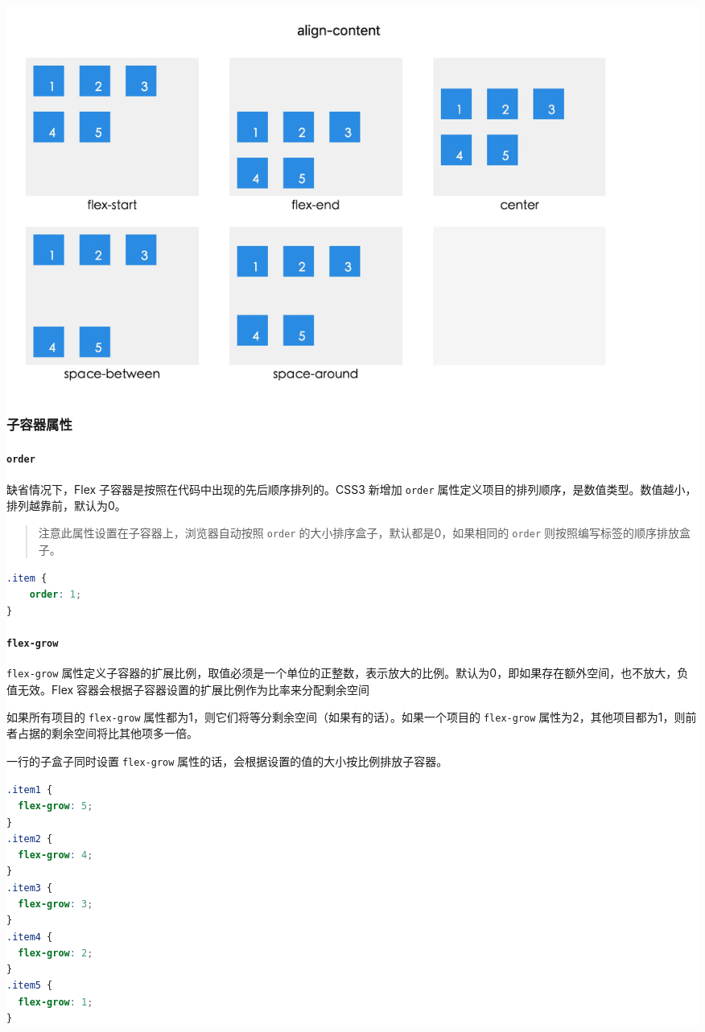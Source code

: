 ![align-content](../Screenshots/3c856db5-7928-481c-8676-795264741f55.png)

### 子容器属性

#### `order`

缺省情况下，Flex 子容器是按照在代码中出现的先后顺序排列的。CSS3 新增加 `order` 属性定义项目的排列顺序，是数值类型。数值越小，排列越靠前，默认为0。

> 注意此属性设置在子容器上，浏览器自动按照 `order` 的大小排序盒子，默认都是0，如果相同的 `order` 则按照编写标签的顺序排放盒子。

```css
.item {
    order: 1;
}
```

#### `flex-grow`

`flex-grow` 属性定义子容器的扩展比例，取值必须是一个单位的正整数，表示放大的比例。默认为0，即如果存在额外空间，也不放大，负值无效。Flex 容器会根据子容器设置的扩展比例作为比率来分配剩余空间

如果所有项目的 `flex-grow` 属性都为1，则它们将等分剩余空间（如果有的话）。如果一个项目的 `flex-grow` 属性为2，其他项目都为1，则前者占据的剩余空间将比其他项多一倍。

一行的子盒子同时设置 `flex-grow` 属性的话，会根据设置的值的大小按比例排放子容器。

```css
.item1 {
  flex-grow: 5;
}
.item2 {
  flex-grow: 4;
}
.item3 {
  flex-grow: 3;
}
.item4 {
  flex-grow: 2;
}
.item5 {
  flex-grow: 1;
}
```
